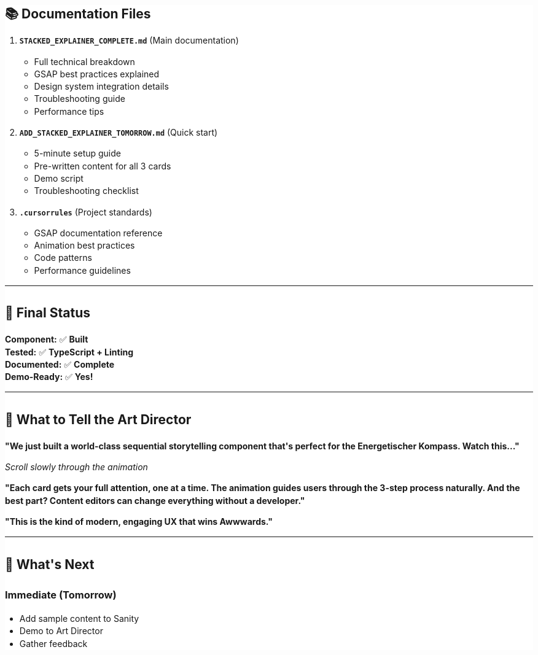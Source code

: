 ## 📚 Documentation Files

1. **`STACKED_EXPLAINER_COMPLETE.md`** (Main documentation)
   - Full technical breakdown
   - GSAP best practices explained
   - Design system integration details
   - Troubleshooting guide
   - Performance tips

2. **`ADD_STACKED_EXPLAINER_TOMORROW.md`** (Quick start)
   - 5-minute setup guide
   - Pre-written content for all 3 cards
   - Demo script
   - Troubleshooting checklist

3. **`.cursorrules`** (Project standards)
   - GSAP documentation reference
   - Animation best practices
   - Code patterns
   - Performance guidelines

---

## 🎉 Final Status

**Component:** ✅ **Built**  
**Tested:** ✅ **TypeScript + Linting**  
**Documented:** ✅ **Complete**  
**Demo-Ready:** ✅ **Yes!**  

---

## 💬 What to Tell the Art Director

**"We just built a world-class sequential storytelling component that's perfect for the Energetischer Kompass. Watch this..."**

*Scroll slowly through the animation*

**"Each card gets your full attention, one at a time. The animation guides users through the 3-step process naturally. And the best part? Content editors can change everything without a developer."**

**"This is the kind of modern, engaging UX that wins Awwwards."**

---

## 🚀 What's Next

### **Immediate (Tomorrow)**
- Add sample content to Sanity
- Demo to Art Director
- Gather feedback
